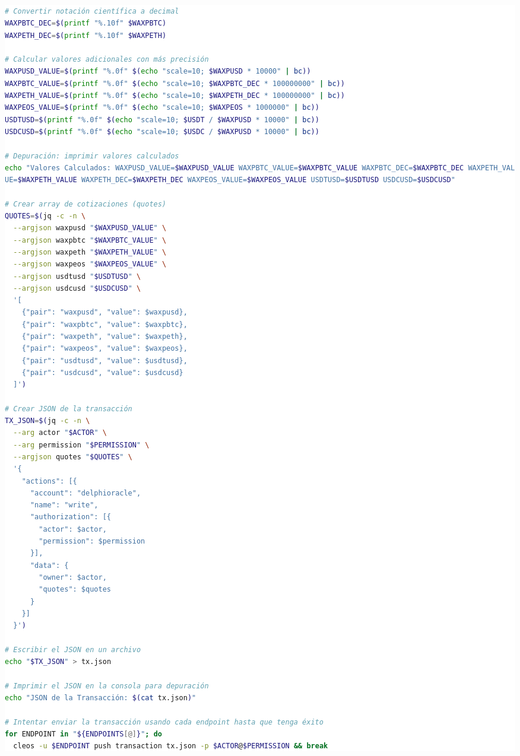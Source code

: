 ```bash
# Convertir notación científica a decimal
WAXPBTC_DEC=$(printf "%.10f" $WAXPBTC)
WAXPETH_DEC=$(printf "%.10f" $WAXPETH)

# Calcular valores adicionales con más precisión
WAXPUSD_VALUE=$(printf "%.0f" $(echo "scale=10; $WAXPUSD * 10000" | bc))
WAXPBTC_VALUE=$(printf "%.0f" $(echo "scale=10; $WAXPBTC_DEC * 100000000" | bc))
WAXPETH_VALUE=$(printf "%.0f" $(echo "scale=10; $WAXPETH_DEC * 100000000" | bc))
WAXPEOS_VALUE=$(printf "%.0f" $(echo "scale=10; $WAXPEOS * 1000000" | bc))
USDTUSD=$(printf "%.0f" $(echo "scale=10; $USDT / $WAXPUSD * 10000" | bc))
USDCUSD=$(printf "%.0f" $(echo "scale=10; $USDC / $WAXPUSD * 10000" | bc))

# Depuración: imprimir valores calculados
echo "Valores Calculados: WAXPUSD_VALUE=$WAXPUSD_VALUE WAXPBTC_VALUE=$WAXPBTC_VALUE WAXPBTC_DEC=$WAXPBTC_DEC WAXPETH_VALUE=$WAXPETH_VALUE WAXPETH_DEC=$WAXPETH_DEC WAXPEOS_VALUE=$WAXPEOS_VALUE USDTUSD=$USDTUSD USDCUSD=$USDCUSD"

# Crear array de cotizaciones (quotes)
QUOTES=$(jq -c -n \
  --argjson waxpusd "$WAXPUSD_VALUE" \
  --argjson waxpbtc "$WAXPBTC_VALUE" \
  --argjson waxpeth "$WAXPETH_VALUE" \
  --argjson waxpeos "$WAXPEOS_VALUE" \
  --argjson usdtusd "$USDTUSD" \
  --argjson usdcusd "$USDCUSD" \
  '[
    {"pair": "waxpusd", "value": $waxpusd},
    {"pair": "waxpbtc", "value": $waxpbtc},
    {"pair": "waxpeth", "value": $waxpeth},
    {"pair": "waxpeos", "value": $waxpeos},
    {"pair": "usdtusd", "value": $usdtusd},
    {"pair": "usdcusd", "value": $usdcusd}
  ]')

# Crear JSON de la transacción
TX_JSON=$(jq -c -n \
  --arg actor "$ACTOR" \
  --arg permission "$PERMISSION" \
  --argjson quotes "$QUOTES" \
  '{
    "actions": [{
      "account": "delphioracle",
      "name": "write",
      "authorization": [{
        "actor": $actor,
        "permission": $permission
      }],
      "data": {
        "owner": $actor,
        "quotes": $quotes
      }
    }]
  }')

# Escribir el JSON en un archivo
echo "$TX_JSON" > tx.json

# Imprimir el JSON en la consola para depuración
echo "JSON de la Transacción: $(cat tx.json)"

# Intentar enviar la transacción usando cada endpoint hasta que tenga éxito
for ENDPOINT in "${ENDPOINTS[@]}"; do
  cleos -u $ENDPOINT push transaction tx.json -p $ACTOR@$PERMISSION && break
```